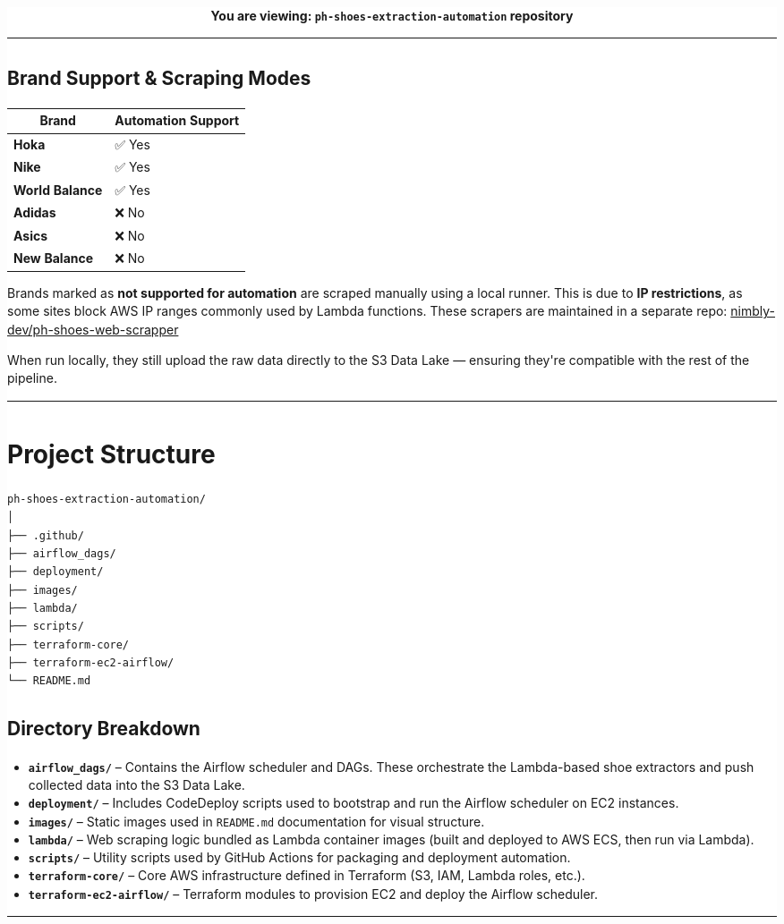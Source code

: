 <p align="center">
  <strong>You are viewing: <code>ph-shoes-extraction-automation</code> repository</strong>
</p>

---

##  Brand Support & Scraping Modes

| Brand             | Automation Support |
| ----------------- | ------------------ |
| **Hoka**          | ✅ Yes              |
| **Nike**          | ✅ Yes              |
| **World Balance** | ✅ Yes              |
| **Adidas**        | ❌ No               |
| **Asics**         | ❌ No               |
| **New Balance**   | ❌ No               |

Brands marked as **not supported for automation** are scraped manually using a local runner. This is due to **IP restrictions**, as some sites block AWS IP ranges commonly used by Lambda functions. These scrapers are maintained in a separate repo: [nimbly-dev/ph-shoes-web-scrapper](https://github.com/nimbly-dev/ph-shoes-web-scrapper)

When run locally, they still upload the raw data directly to the S3 Data Lake — ensuring they're compatible with the rest of the pipeline.


---

#  Project Structure

```bash
ph-shoes-extraction-automation/
│
├── .github/                 
├── airflow_dags/            
├── deployment/              
├── images/                  
├── lambda/                  
├── scripts/                 
├── terraform-core/          
├── terraform-ec2-airflow/   
└── README.md                
```


##  Directory Breakdown

* **`airflow_dags/`** – Contains the Airflow scheduler and DAGs. These orchestrate the Lambda-based shoe extractors and push collected data into the S3 Data Lake.
* **`deployment/`** – Includes CodeDeploy scripts used to bootstrap and run the Airflow scheduler on EC2 instances.
* **`images/`** – Static images used in `README.md` documentation for visual structure.
* **`lambda/`** – Web scraping logic bundled as Lambda container images (built and deployed to AWS ECS, then run via Lambda).
* **`scripts/`** – Utility scripts used by GitHub Actions for packaging and deployment automation.
* **`terraform-core/`** – Core AWS infrastructure defined in Terraform (S3, IAM, Lambda roles, etc.).
* **`terraform-ec2-airflow/`** – Terraform modules to provision EC2 and deploy the Airflow scheduler.

---